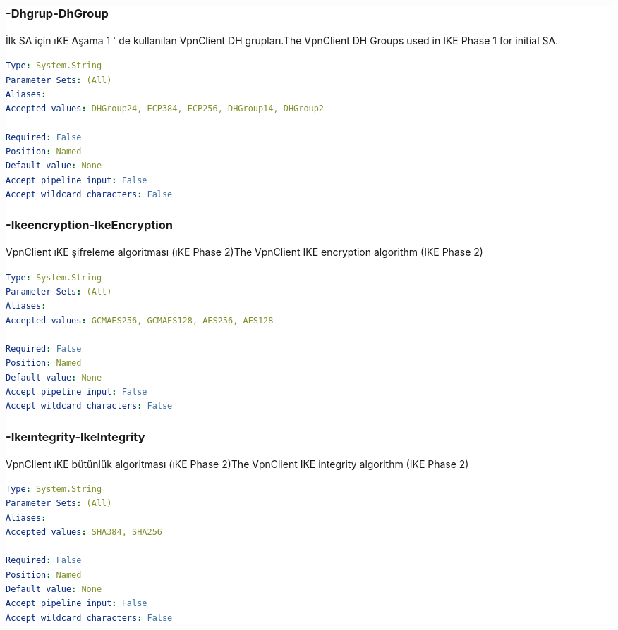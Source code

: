 ### <span data-ttu-id="1e092-115">-Dhgrup</span><span class="sxs-lookup"><span data-stu-id="1e092-115">-DhGroup</span></span>
<span data-ttu-id="1e092-116">İlk SA için ıKE Aşama 1 ' de kullanılan VpnClient DH grupları.</span><span class="sxs-lookup"><span data-stu-id="1e092-116">The VpnClient DH Groups used in IKE Phase 1 for initial SA.</span></span>

```yaml
Type: System.String
Parameter Sets: (All)
Aliases:
Accepted values: DHGroup24, ECP384, ECP256, DHGroup14, DHGroup2

Required: False
Position: Named
Default value: None
Accept pipeline input: False
Accept wildcard characters: False
```

### <span data-ttu-id="1e092-117">-Ikeencryption</span><span class="sxs-lookup"><span data-stu-id="1e092-117">-IkeEncryption</span></span>
<span data-ttu-id="1e092-118">VpnClient ıKE şifreleme algoritması (ıKE Phase 2)</span><span class="sxs-lookup"><span data-stu-id="1e092-118">The VpnClient IKE encryption algorithm (IKE Phase 2)</span></span>

```yaml
Type: System.String
Parameter Sets: (All)
Aliases:
Accepted values: GCMAES256, GCMAES128, AES256, AES128

Required: False
Position: Named
Default value: None
Accept pipeline input: False
Accept wildcard characters: False
```

### <span data-ttu-id="1e092-119">-Ikeıntegrity</span><span class="sxs-lookup"><span data-stu-id="1e092-119">-IkeIntegrity</span></span>
<span data-ttu-id="1e092-120">VpnClient ıKE bütünlük algoritması (ıKE Phase 2)</span><span class="sxs-lookup"><span data-stu-id="1e092-120">The VpnClient IKE integrity algorithm (IKE Phase 2)</span></span>

```yaml
Type: System.String
Parameter Sets: (All)
Aliases:
Accepted values: SHA384, SHA256

Required: False
Position: Named
Default value: None
Accept pipeline input: False
Accept wildcard characters: False
```
